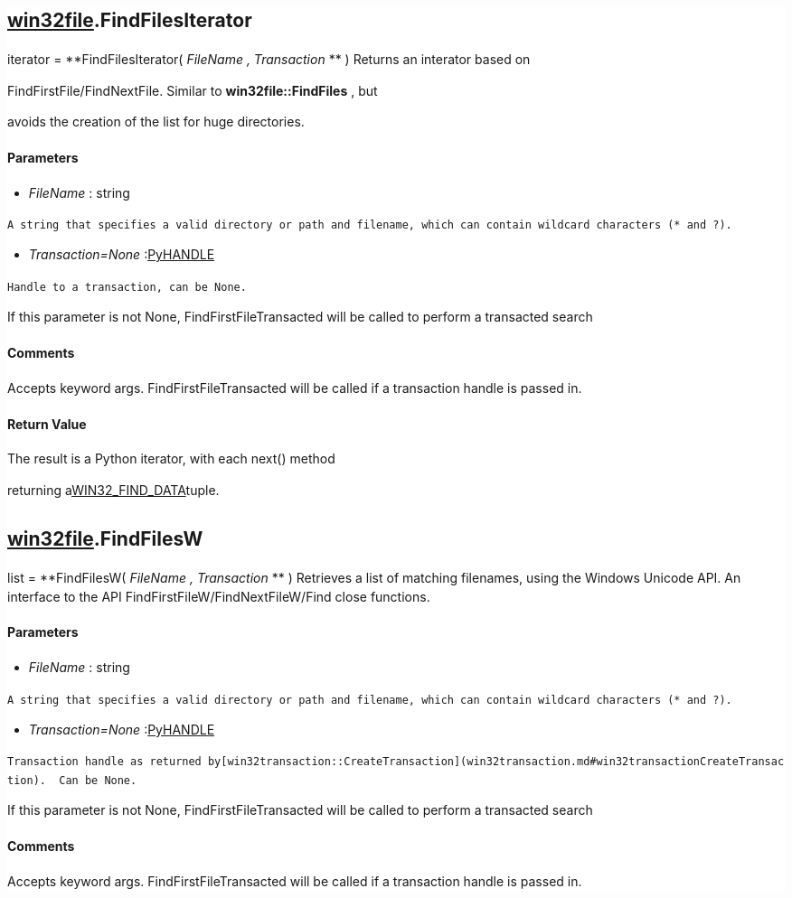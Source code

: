 ## [win32file](README.md#win32file).FindFilesIterator

iterator = **FindFilesIterator( *FileName*  *, Transaction* ** )
Returns an interator based on 

FindFirstFile/FindNextFile. Similar to **win32file::FindFiles** , but 

avoids the creation of the list for huge directories.

#### Parameters


  -  *FileName* : string

    A string that specifies a valid directory or path and filename, which can contain wildcard characters (* and ?).

  -  *Transaction=None* :[PyHANDLE](README.md#PyHANDLE)

    Handle to a transaction, can be None. 

If this parameter is not None, FindFirstFileTransacted will be called to perform a transacted search

#### Comments
Accepts keyword args.
FindFirstFileTransacted will be called if a transaction handle is passed in.

#### Return Value
The result is a Python iterator, with each next() method 

returning a[WIN32_FIND_DATA](WIN32.md#WIN32FIND_DATA)tuple.

## [win32file](README.md#win32file).FindFilesW

list = **FindFilesW( *FileName*  *, Transaction* ** )
Retrieves a list of matching filenames, using the Windows Unicode API.  An interface to the API FindFirstFileW/FindNextFileW/Find close functions.

#### Parameters


  -  *FileName* : string

    A string that specifies a valid directory or path and filename, which can contain wildcard characters (* and ?).

  -  *Transaction=None* :[PyHANDLE](README.md#PyHANDLE)

    Transaction handle as returned by[win32transaction::CreateTransaction](win32transaction.md#win32transactionCreateTransaction).  Can be None. 

If this parameter is not None, FindFirstFileTransacted will be called to perform a transacted search

#### Comments
Accepts keyword args.
FindFirstFileTransacted will be called if a transaction handle is passed in.
